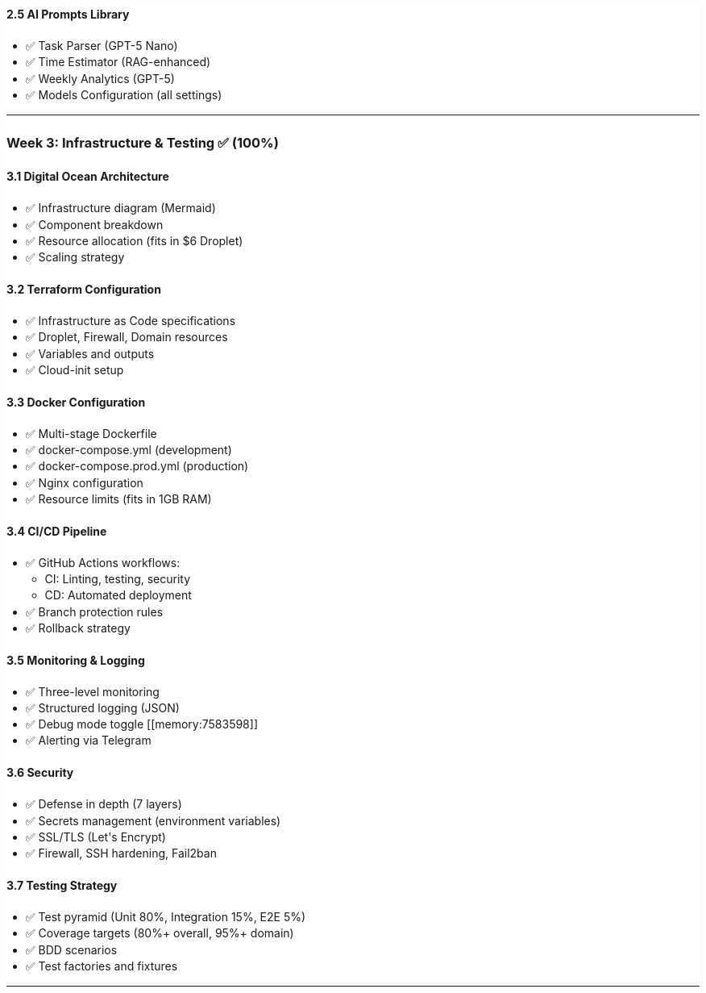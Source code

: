 #### 2.5 AI Prompts Library
- ✅ Task Parser (GPT-5 Nano)
- ✅ Time Estimator (RAG-enhanced)
- ✅ Weekly Analytics (GPT-5)
- ✅ Models Configuration (all settings)

---

### Week 3: Infrastructure & Testing ✅ (100%)

#### 3.1 Digital Ocean Architecture
- ✅ Infrastructure diagram (Mermaid)
- ✅ Component breakdown
- ✅ Resource allocation (fits in $6 Droplet)
- ✅ Scaling strategy

#### 3.2 Terraform Configuration
- ✅ Infrastructure as Code specifications
- ✅ Droplet, Firewall, Domain resources
- ✅ Variables and outputs
- ✅ Cloud-init setup

#### 3.3 Docker Configuration
- ✅ Multi-stage Dockerfile
- ✅ docker-compose.yml (development)
- ✅ docker-compose.prod.yml (production)
- ✅ Nginx configuration
- ✅ Resource limits (fits in 1GB RAM)

#### 3.4 CI/CD Pipeline
- ✅ GitHub Actions workflows:
  - CI: Linting, testing, security
  - CD: Automated deployment
- ✅ Branch protection rules
- ✅ Rollback strategy

#### 3.5 Monitoring & Logging
- ✅ Three-level monitoring
- ✅ Structured logging (JSON)
- ✅ Debug mode toggle [[memory:7583598]]
- ✅ Alerting via Telegram

#### 3.6 Security
- ✅ Defense in depth (7 layers)
- ✅ Secrets management (environment variables)
- ✅ SSL/TLS (Let's Encrypt)
- ✅ Firewall, SSH hardening, Fail2ban

#### 3.7 Testing Strategy
- ✅ Test pyramid (Unit 80%, Integration 15%, E2E 5%)
- ✅ Coverage targets (80%+ overall, 95%+ domain)
- ✅ BDD scenarios
- ✅ Test factories and fixtures

---